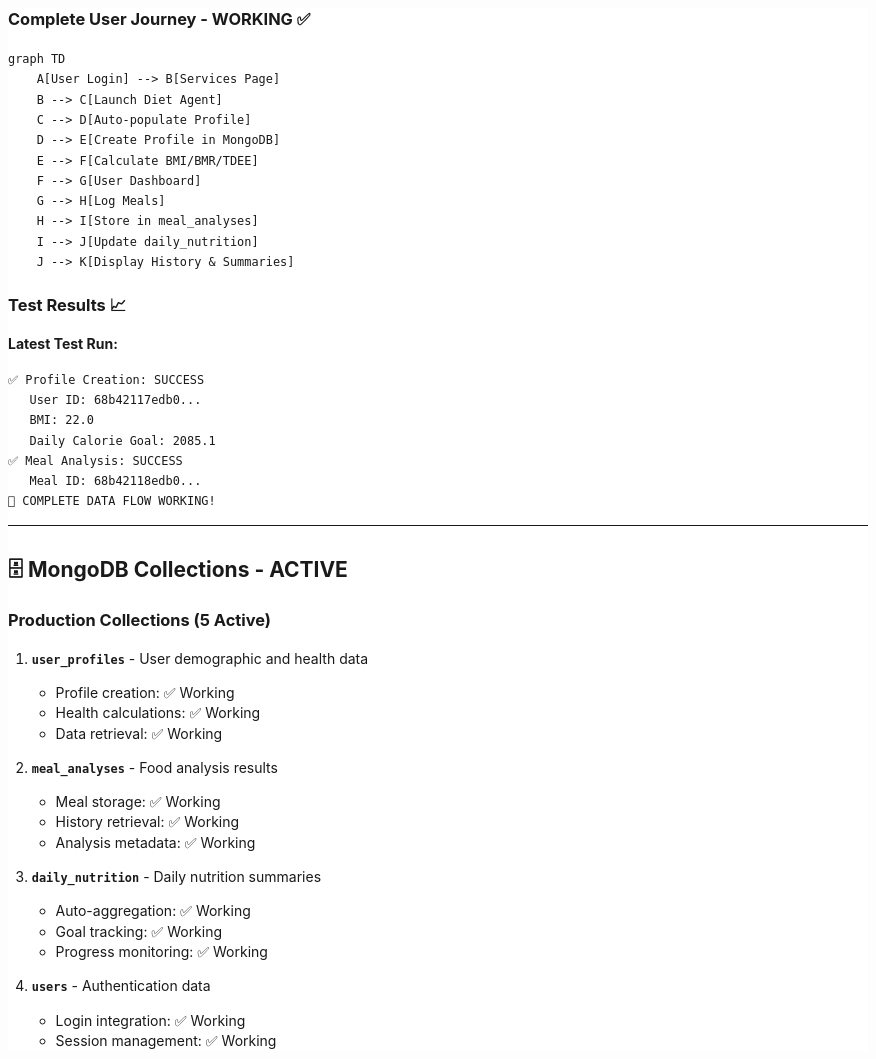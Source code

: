 ### **Complete User Journey - WORKING** ✅

```mermaid
graph TD
    A[User Login] --> B[Services Page]
    B --> C[Launch Diet Agent]
    C --> D[Auto-populate Profile]
    D --> E[Create Profile in MongoDB]
    E --> F[Calculate BMI/BMR/TDEE]
    F --> G[User Dashboard]
    G --> H[Log Meals]
    H --> I[Store in meal_analyses]
    I --> J[Update daily_nutrition]
    J --> K[Display History & Summaries]
```

### **Test Results** 📈

**Latest Test Run:**
```
✅ Profile Creation: SUCCESS
   User ID: 68b42117edb0...
   BMI: 22.0
   Daily Calorie Goal: 2085.1
✅ Meal Analysis: SUCCESS  
   Meal ID: 68b42118edb0...
🎉 COMPLETE DATA FLOW WORKING!
```

---

## 🗄️ **MongoDB Collections - ACTIVE**

### **Production Collections** (5 Active)
1. **`user_profiles`** - User demographic and health data
   - Profile creation: ✅ Working
   - Health calculations: ✅ Working
   - Data retrieval: ✅ Working

2. **`meal_analyses`** - Food analysis results
   - Meal storage: ✅ Working
   - History retrieval: ✅ Working
   - Analysis metadata: ✅ Working

3. **`daily_nutrition`** - Daily nutrition summaries
   - Auto-aggregation: ✅ Working
   - Goal tracking: ✅ Working
   - Progress monitoring: ✅ Working

4. **`users`** - Authentication data
   - Login integration: ✅ Working
   - Session management: ✅ Working
